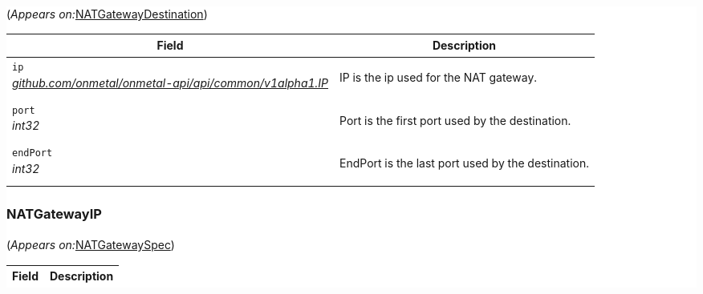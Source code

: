 <p>
(<em>Appears on:</em><a href="#networking.api.onmetal.de/v1alpha1.NATGatewayDestination">NATGatewayDestination</a>)
</p>
<div>
</div>
<table>
<thead>
<tr>
<th>Field</th>
<th>Description</th>
</tr>
</thead>
<tbody>
<tr>
<td>
<code>ip</code><br/>
<em>
<a href="../common/#common.api.onmetal.de/v1alpha1.IP">
github.com/onmetal/onmetal-api/api/common/v1alpha1.IP
</a>
</em>
</td>
<td>
<p>IP is the ip used for the NAT gateway.</p>
</td>
</tr>
<tr>
<td>
<code>port</code><br/>
<em>
int32
</em>
</td>
<td>
<p>Port is the first port used by the destination.</p>
</td>
</tr>
<tr>
<td>
<code>endPort</code><br/>
<em>
int32
</em>
</td>
<td>
<p>EndPort is the last port used by the destination.</p>
</td>
</tr>
</tbody>
</table>
<h3 id="networking.api.onmetal.de/v1alpha1.NATGatewayIP">NATGatewayIP
</h3>
<p>
(<em>Appears on:</em><a href="#networking.api.onmetal.de/v1alpha1.NATGatewaySpec">NATGatewaySpec</a>)
</p>
<div>
</div>
<table>
<thead>
<tr>
<th>Field</th>
<th>Description</th>